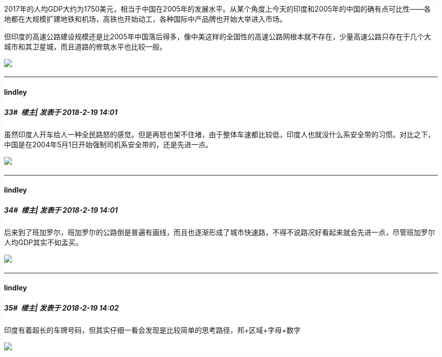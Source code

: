 
2017年的人均GDP大约为1750美元，相当于中国在2005年的发展水平。从某个角度上今天的印度和2005年的中国的确有点可比性——各地都在大规模扩建地铁和机场，高铁也开始动工，各种国际中产品牌也开始大举进入市场。


但印度的高速公路建设规模还是比2005年中国落后得多，像中美这样的全国性的高速公路网根本就不存在，少量高速公路只存在于几个大城市和其卫星城，而且道路的修筑水平也比较一般。

<img src="http://wx4.sinaimg.cn/large/6b2c0dc7ly1foljtypbujj21hc0zkdun.jpg" referrerpolicy="no-referrer">







-----

####  lindley  
##### 33#         楼主| 发表于 2018-2-19 14:01




虽然印度人开车给人一种全民路怒的感觉。但是再怒也架不住堵，由于整体车速都比较低，印度人也就没什么系安全带的习惯。对比之下，中国是在2004年5月1日开始强制司机系安全带的，还是先进一点。

<img src="http://wx2.sinaimg.cn/large/6b2c0dc7gy1folk194v51j21hc0u0qk3.jpg" referrerpolicy="no-referrer">







-----

####  lindley  
##### 34#         楼主| 发表于 2018-2-19 14:01




后来到了班加罗尔，班加罗尔的公路倒是普遍有画线，而且也逐渐形成了城市快速路，不得不说路况好看起来就会先进一点，尽管班加罗尔人均GDP其实不如孟买。

<img src="http://wx3.sinaimg.cn/large/6b2c0dc7gy1foljzo8owaj21hc0zk7kx.jpg" referrerpolicy="no-referrer">







-----

####  lindley  
##### 35#         楼主| 发表于 2018-2-19 14:02




印度有着超长的车牌号码，但其实仔细一看会发现是比较简单的思考路径，邦+区域+字母+数字

<img src="http://wx4.sinaimg.cn/large/6b2c0dc7ly1foljvgu29bj21hc0zkqgd.jpg" referrerpolicy="no-referrer">





